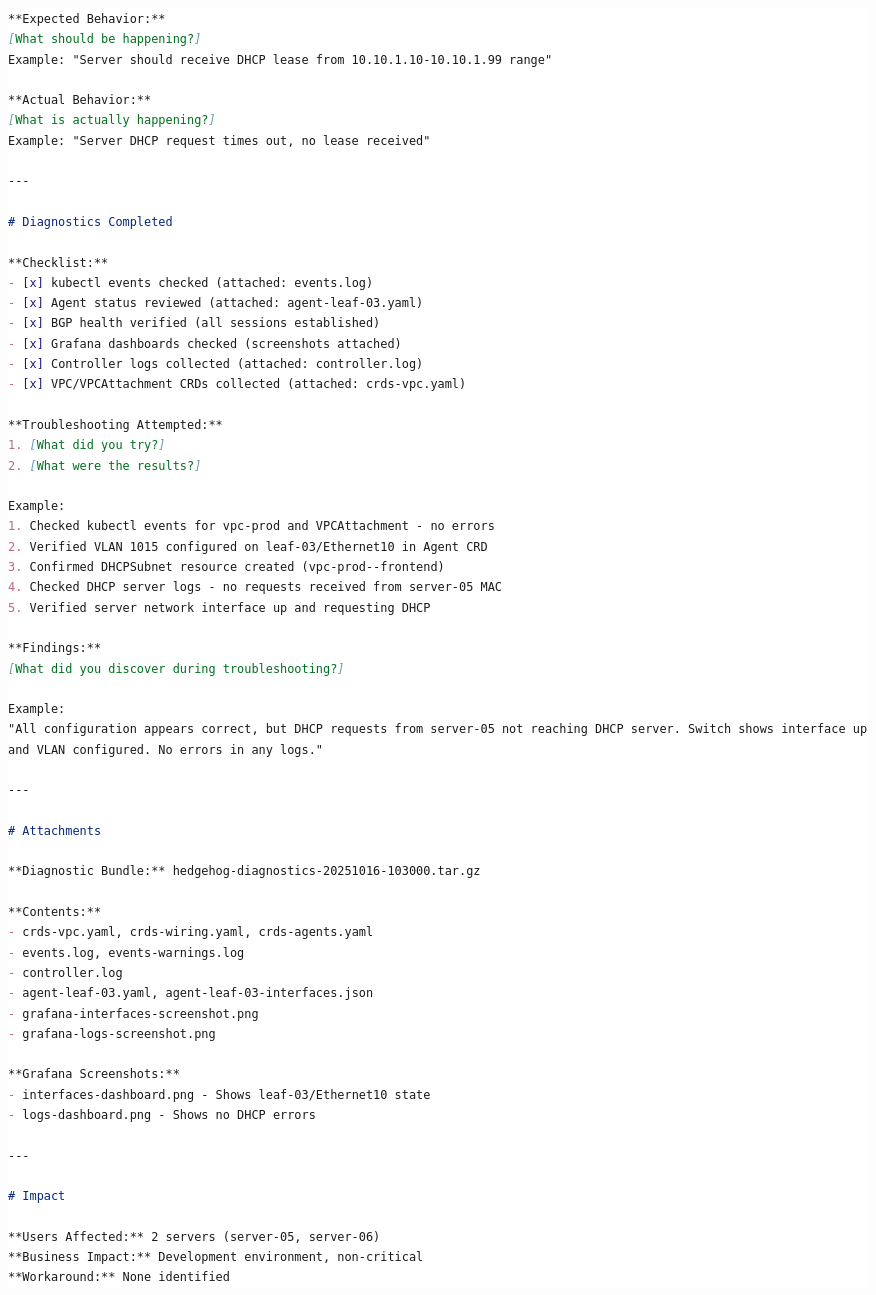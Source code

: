 ```markdown
**Expected Behavior:**
[What should be happening?]
Example: "Server should receive DHCP lease from 10.10.1.10-10.10.1.99 range"

**Actual Behavior:**
[What is actually happening?]
Example: "Server DHCP request times out, no lease received"

---

# Diagnostics Completed

**Checklist:**
- [x] kubectl events checked (attached: events.log)
- [x] Agent status reviewed (attached: agent-leaf-03.yaml)
- [x] BGP health verified (all sessions established)
- [x] Grafana dashboards checked (screenshots attached)
- [x] Controller logs collected (attached: controller.log)
- [x] VPC/VPCAttachment CRDs collected (attached: crds-vpc.yaml)

**Troubleshooting Attempted:**
1. [What did you try?]
2. [What were the results?]

Example:
1. Checked kubectl events for vpc-prod and VPCAttachment - no errors
2. Verified VLAN 1015 configured on leaf-03/Ethernet10 in Agent CRD
3. Confirmed DHCPSubnet resource created (vpc-prod--frontend)
4. Checked DHCP server logs - no requests received from server-05 MAC
5. Verified server network interface up and requesting DHCP

**Findings:**
[What did you discover during troubleshooting?]

Example:
"All configuration appears correct, but DHCP requests from server-05 not reaching DHCP server. Switch shows interface up and VLAN configured. No errors in any logs."

---

# Attachments

**Diagnostic Bundle:** hedgehog-diagnostics-20251016-103000.tar.gz

**Contents:**
- crds-vpc.yaml, crds-wiring.yaml, crds-agents.yaml
- events.log, events-warnings.log
- controller.log
- agent-leaf-03.yaml, agent-leaf-03-interfaces.json
- grafana-interfaces-screenshot.png
- grafana-logs-screenshot.png

**Grafana Screenshots:**
- interfaces-dashboard.png - Shows leaf-03/Ethernet10 state
- logs-dashboard.png - Shows no DHCP errors

---

# Impact

**Users Affected:** 2 servers (server-05, server-06)
**Business Impact:** Development environment, non-critical
**Workaround:** None identified
```